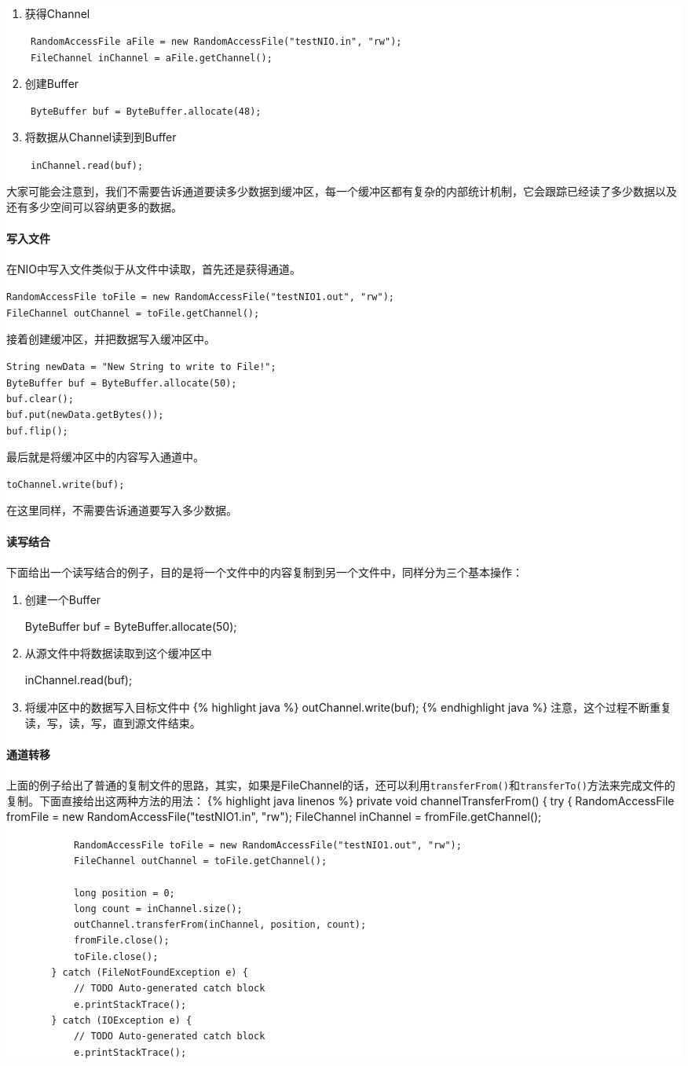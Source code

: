 1. 获得Channel

		RandomAccessFile aFile = new RandomAccessFile("testNIO.in", "rw");
		FileChannel inChannel = aFile.getChannel();
2. 创建Buffer

		ByteBuffer buf = ByteBuffer.allocate(48);	
3. 将数据从Channel读到到Buffer

		inChannel.read(buf);

大家可能会注意到，我们不需要告诉通道要读多少数据到缓冲区，每一个缓冲区都有复杂的内部统计机制，它会跟踪已经读了多少数据以及还有多少空间可以容纳更多的数据。
#### 写入文件
在NIO中写入文件类似于从文件中读取，首先还是获得通道。

	RandomAccessFile toFile = new RandomAccessFile("testNIO1.out", "rw");
	FileChannel outChannel = toFile.getChannel();

接着创建缓冲区，并把数据写入缓冲区中。

	String newData = "New String to write to File!";
	ByteBuffer buf = ByteBuffer.allocate(50);
	buf.clear();
	buf.put(newData.getBytes());
	buf.flip();

最后就是将缓冲区中的内容写入通道中。

	toChannel.write(buf);

在这里同样，不需要告诉通道要写入多少数据。

#### 读写结合
   下面给出一个读写结合的例子，目的是将一个文件中的内容复制到另一个文件中，同样分为三个基本操作：
1. 创建一个Buffer

	ByteBuffer buf = ByteBuffer.allocate(50);
2. 从源文件中将数据读取到这个缓冲区中

	inChannel.read(buf);
3. 将缓冲区中的数据写入目标文件中
{% highlight java %}
	outChannel.write(buf);
{% endhighlight java %} 
 注意，这个过程不断重复 读，写，读，写，直到源文件结束。
#### 通道转移
   上面的例子给出了普通的复制文件的思路，其实，如果是FileChannel的话，还可以利用`transferFrom()`和`transferTo()`方法来完成文件的复制。下面直接给出这两种方法的用法：
{% highlight java linenos %}
		private void channelTransferFrom() {
			try {
				RandomAccessFile fromFile = new RandomAccessFile("testNIO1.in",
						"rw");
				FileChannel inChannel = fromFile.getChannel();
	
				RandomAccessFile toFile = new RandomAccessFile("testNIO1.out", "rw");
				FileChannel outChannel = toFile.getChannel();
	
				long position = 0;
				long count = inChannel.size();
				outChannel.transferFrom(inChannel, position, count);
				fromFile.close();
				toFile.close();
			} catch (FileNotFoundException e) {
				// TODO Auto-generated catch block
				e.printStackTrace();
			} catch (IOException e) {
				// TODO Auto-generated catch block
				e.printStackTrace();